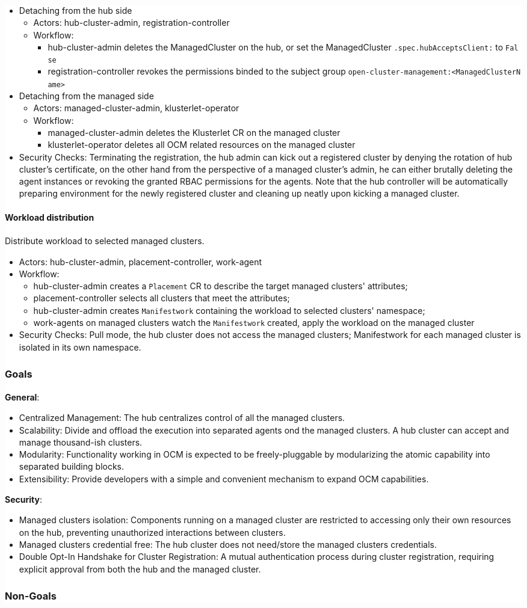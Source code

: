 - Detaching from the hub side
  - Actors: hub-cluster-admin, registration-controller
  - Workflow:
    - hub-cluster-admin deletes the ManagedCluster on the hub, or set the ManagedCluster `.spec.hubAcceptsClient:` to `False`
    - registration-controller revokes the permissions binded to the subject group `open-cluster-management:<ManagedClusterName>`
- Detaching from the managed side
  - Actors: managed-cluster-admin, klusterlet-operator
  - Workflow:
    - managed-cluster-admin deletes the Klusterlet CR on the managed cluster
    - klusterlet-operator deletes all OCM related resources on the managed cluster
- Security Checks: Terminating the registration, the hub admin can kick out a registered cluster by denying the rotation of hub cluster’s certificate, on the other hand from the perspective of a managed cluster’s admin, he can either brutally deleting the agent instances or revoking the granted RBAC permissions for the agents. Note that the hub controller will be automatically preparing environment for the newly registered cluster and cleaning up neatly upon kicking a managed cluster.

#### Workload distribution

Distribute workload to selected managed clusters.

- Actors: hub-cluster-admin, placement-controller, work-agent
- Workflow:
  - hub-cluster-admin creates a `Placement` CR to describe the target managed clusters' attributes;
  - placement-controller selects all clusters that meet the attributes;
  - hub-cluster-admin creates `Manifestwork` containing the workload to selected clusters' namespace;
  - work-agents on managed clusters watch the `Manifestwork` created, apply the workload on the managed cluster
- Security Checks: Pull mode, the hub cluster does not access the managed clusters; Manifestwork for each managed cluster is isolated in its own namespace.

### Goals

**General**:

- Centralized Management: The hub centralizes control of all the managed clusters.
- Scalability: Divide and offload the execution into separated agents ond the managed clusters. A hub cluster can accept and manage thousand-ish clusters.
- Modularity: Functionality working in OCM is expected to be freely-pluggable by modularizing the atomic capability into separated building blocks.
- Extensibility: Provide developers with a simple and convenient mechanism to expand OCM capabilities.

**Security**:

- Managed clusters isolation: Components running on a managed cluster are restricted to accessing only their own resources on the hub, preventing unauthorized interactions between clusters.
- Managed clusters credential free: The hub cluster does not need/store the managed clusters credentials.
- Double Opt-In Handshake for Cluster Registration: A mutual authentication process during cluster registration, requiring explicit approval from both the hub and the managed cluster.

### Non-Goals
